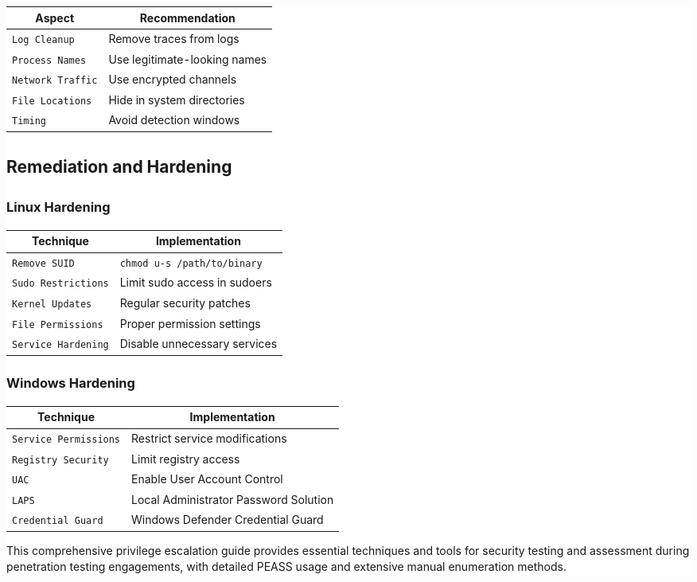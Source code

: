 | Aspect | Recommendation |
|--------|----------------|
| `Log Cleanup` | Remove traces from logs |
| `Process Names` | Use legitimate-looking names |
| `Network Traffic` | Use encrypted channels |
| `File Locations` | Hide in system directories |
| `Timing` | Avoid detection windows |

## Remediation and Hardening

### Linux Hardening

| Technique | Implementation |
|-----------|----------------|
| `Remove SUID` | `chmod u-s /path/to/binary` |
| `Sudo Restrictions` | Limit sudo access in sudoers |
| `Kernel Updates` | Regular security patches |
| `File Permissions` | Proper permission settings |
| `Service Hardening` | Disable unnecessary services |

### Windows Hardening

| Technique | Implementation |
|-----------|----------------|
| `Service Permissions` | Restrict service modifications |
| `Registry Security` | Limit registry access |
| `UAC` | Enable User Account Control |
| `LAPS` | Local Administrator Password Solution |
| `Credential Guard` | Windows Defender Credential Guard |

This comprehensive privilege escalation guide provides essential techniques and tools for security testing and assessment during penetration testing engagements, with detailed PEASS usage and extensive manual enumeration methods.